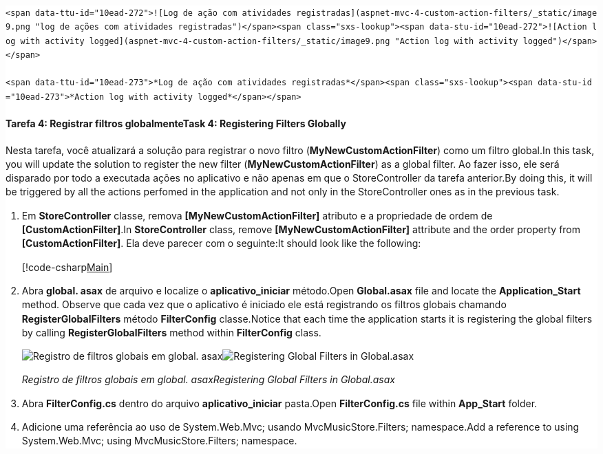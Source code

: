     <span data-ttu-id="10ead-272">![Log de ação com atividades registradas](aspnet-mvc-4-custom-action-filters/_static/image9.png "log de ações com atividades registradas")</span><span class="sxs-lookup"><span data-stu-id="10ead-272">![Action log with activity logged](aspnet-mvc-4-custom-action-filters/_static/image9.png "Action log with activity logged")</span></span>

    <span data-ttu-id="10ead-273">*Log de ação com atividades registradas*</span><span class="sxs-lookup"><span data-stu-id="10ead-273">*Action log with activity logged*</span></span>

<a id="Ex2Task4"></a>

<a id="Task_4_Registering_Filters_Globally"></a>
#### <a name="task-4-registering-filters-globally"></a><span data-ttu-id="10ead-274">Tarefa 4: Registrar filtros globalmente</span><span class="sxs-lookup"><span data-stu-id="10ead-274">Task 4: Registering Filters Globally</span></span>

<span data-ttu-id="10ead-275">Nesta tarefa, você atualizará a solução para registrar o novo filtro (**MyNewCustomActionFilter**) como um filtro global.</span><span class="sxs-lookup"><span data-stu-id="10ead-275">In this task, you will update the solution to register the new filter (**MyNewCustomActionFilter**) as a global filter.</span></span> <span data-ttu-id="10ead-276">Ao fazer isso, ele será disparado por todo a executada ações no aplicativo e não apenas em que o StoreController da tarefa anterior.</span><span class="sxs-lookup"><span data-stu-id="10ead-276">By doing this, it will be triggered by all the actions perfomed in the application and not only in the StoreController ones as in the previous task.</span></span>

1. <span data-ttu-id="10ead-277">Em **StoreController** classe, remova **[MyNewCustomActionFilter]** atributo e a propriedade de ordem de **[CustomActionFilter]**.</span><span class="sxs-lookup"><span data-stu-id="10ead-277">In **StoreController** class, remove **[MyNewCustomActionFilter]** attribute and the order property from **[CustomActionFilter]**.</span></span> <span data-ttu-id="10ead-278">Ela deve parecer com o seguinte:</span><span class="sxs-lookup"><span data-stu-id="10ead-278">It should look like the following:</span></span>

    [!code-csharp[Main](aspnet-mvc-4-custom-action-filters/samples/sample13.cs)]
2. <span data-ttu-id="10ead-279">Abra **global. asax** de arquivo e localize o **aplicativo\_iniciar** método.</span><span class="sxs-lookup"><span data-stu-id="10ead-279">Open **Global.asax** file and locate the **Application\_Start** method.</span></span> <span data-ttu-id="10ead-280">Observe que cada vez que o aplicativo é iniciado ele está registrando os filtros globais chamando **RegisterGlobalFilters** método **FilterConfig** classe.</span><span class="sxs-lookup"><span data-stu-id="10ead-280">Notice that each time the application starts it is registering the global filters by calling **RegisterGlobalFilters** method within **FilterConfig** class.</span></span>

    <span data-ttu-id="10ead-281">![Registro de filtros globais em global. asax](aspnet-mvc-4-custom-action-filters/_static/image10.png "registro de filtros globais em global. asax")</span><span class="sxs-lookup"><span data-stu-id="10ead-281">![Registering Global Filters in Global.asax](aspnet-mvc-4-custom-action-filters/_static/image10.png "Registering Global Filters in Global.asax")</span></span>

    <span data-ttu-id="10ead-282">*Registro de filtros globais em global. asax*</span><span class="sxs-lookup"><span data-stu-id="10ead-282">*Registering Global Filters in Global.asax*</span></span>
3. <span data-ttu-id="10ead-283">Abra **FilterConfig.cs** dentro do arquivo **aplicativo\_iniciar** pasta.</span><span class="sxs-lookup"><span data-stu-id="10ead-283">Open **FilterConfig.cs** file within **App\_Start** folder.</span></span>
4. <span data-ttu-id="10ead-284">Adicione uma referência ao uso de System.Web.Mvc; usando MvcMusicStore.Filters; namespace.</span><span class="sxs-lookup"><span data-stu-id="10ead-284">Add a reference to using System.Web.Mvc; using MvcMusicStore.Filters; namespace.</span></span>
